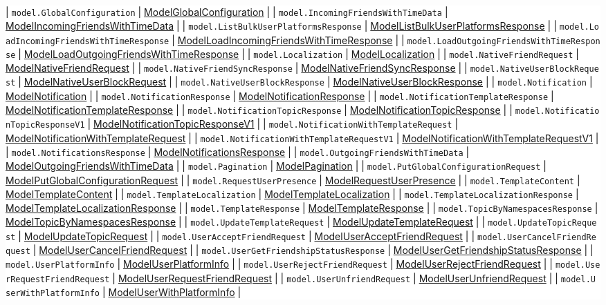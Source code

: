 | `model.GlobalConfiguration` | [ModelGlobalConfiguration](../../src/main/java/net/accelbyte/sdk/api/lobby/models/ModelGlobalConfiguration.java) |
| `model.IncomingFriendsWithTimeData` | [ModelIncomingFriendsWithTimeData](../../src/main/java/net/accelbyte/sdk/api/lobby/models/ModelIncomingFriendsWithTimeData.java) |
| `model.ListBulkUserPlatformsResponse` | [ModelListBulkUserPlatformsResponse](../../src/main/java/net/accelbyte/sdk/api/lobby/models/ModelListBulkUserPlatformsResponse.java) |
| `model.LoadIncomingFriendsWithTimeResponse` | [ModelLoadIncomingFriendsWithTimeResponse](../../src/main/java/net/accelbyte/sdk/api/lobby/models/ModelLoadIncomingFriendsWithTimeResponse.java) |
| `model.LoadOutgoingFriendsWithTimeResponse` | [ModelLoadOutgoingFriendsWithTimeResponse](../../src/main/java/net/accelbyte/sdk/api/lobby/models/ModelLoadOutgoingFriendsWithTimeResponse.java) |
| `model.Localization` | [ModelLocalization](../../src/main/java/net/accelbyte/sdk/api/lobby/models/ModelLocalization.java) |
| `model.NativeFriendRequest` | [ModelNativeFriendRequest](../../src/main/java/net/accelbyte/sdk/api/lobby/models/ModelNativeFriendRequest.java) |
| `model.NativeFriendSyncResponse` | [ModelNativeFriendSyncResponse](../../src/main/java/net/accelbyte/sdk/api/lobby/models/ModelNativeFriendSyncResponse.java) |
| `model.NativeUserBlockRequest` | [ModelNativeUserBlockRequest](../../src/main/java/net/accelbyte/sdk/api/lobby/models/ModelNativeUserBlockRequest.java) |
| `model.NativeUserBlockResponse` | [ModelNativeUserBlockResponse](../../src/main/java/net/accelbyte/sdk/api/lobby/models/ModelNativeUserBlockResponse.java) |
| `model.Notification` | [ModelNotification](../../src/main/java/net/accelbyte/sdk/api/lobby/models/ModelNotification.java) |
| `model.NotificationResponse` | [ModelNotificationResponse](../../src/main/java/net/accelbyte/sdk/api/lobby/models/ModelNotificationResponse.java) |
| `model.NotificationTemplateResponse` | [ModelNotificationTemplateResponse](../../src/main/java/net/accelbyte/sdk/api/lobby/models/ModelNotificationTemplateResponse.java) |
| `model.NotificationTopicResponse` | [ModelNotificationTopicResponse](../../src/main/java/net/accelbyte/sdk/api/lobby/models/ModelNotificationTopicResponse.java) |
| `model.NotificationTopicResponseV1` | [ModelNotificationTopicResponseV1](../../src/main/java/net/accelbyte/sdk/api/lobby/models/ModelNotificationTopicResponseV1.java) |
| `model.NotificationWithTemplateRequest` | [ModelNotificationWithTemplateRequest](../../src/main/java/net/accelbyte/sdk/api/lobby/models/ModelNotificationWithTemplateRequest.java) |
| `model.NotificationWithTemplateRequestV1` | [ModelNotificationWithTemplateRequestV1](../../src/main/java/net/accelbyte/sdk/api/lobby/models/ModelNotificationWithTemplateRequestV1.java) |
| `model.NotificationsResponse` | [ModelNotificationsResponse](../../src/main/java/net/accelbyte/sdk/api/lobby/models/ModelNotificationsResponse.java) |
| `model.OutgoingFriendsWithTimeData` | [ModelOutgoingFriendsWithTimeData](../../src/main/java/net/accelbyte/sdk/api/lobby/models/ModelOutgoingFriendsWithTimeData.java) |
| `model.Pagination` | [ModelPagination](../../src/main/java/net/accelbyte/sdk/api/lobby/models/ModelPagination.java) |
| `model.PutGlobalConfigurationRequest` | [ModelPutGlobalConfigurationRequest](../../src/main/java/net/accelbyte/sdk/api/lobby/models/ModelPutGlobalConfigurationRequest.java) |
| `model.RequestUserPresence` | [ModelRequestUserPresence](../../src/main/java/net/accelbyte/sdk/api/lobby/models/ModelRequestUserPresence.java) |
| `model.TemplateContent` | [ModelTemplateContent](../../src/main/java/net/accelbyte/sdk/api/lobby/models/ModelTemplateContent.java) |
| `model.TemplateLocalization` | [ModelTemplateLocalization](../../src/main/java/net/accelbyte/sdk/api/lobby/models/ModelTemplateLocalization.java) |
| `model.TemplateLocalizationResponse` | [ModelTemplateLocalizationResponse](../../src/main/java/net/accelbyte/sdk/api/lobby/models/ModelTemplateLocalizationResponse.java) |
| `model.TemplateResponse` | [ModelTemplateResponse](../../src/main/java/net/accelbyte/sdk/api/lobby/models/ModelTemplateResponse.java) |
| `model.TopicByNamespacesResponse` | [ModelTopicByNamespacesResponse](../../src/main/java/net/accelbyte/sdk/api/lobby/models/ModelTopicByNamespacesResponse.java) |
| `model.UpdateTemplateRequest` | [ModelUpdateTemplateRequest](../../src/main/java/net/accelbyte/sdk/api/lobby/models/ModelUpdateTemplateRequest.java) |
| `model.UpdateTopicRequest` | [ModelUpdateTopicRequest](../../src/main/java/net/accelbyte/sdk/api/lobby/models/ModelUpdateTopicRequest.java) |
| `model.UserAcceptFriendRequest` | [ModelUserAcceptFriendRequest](../../src/main/java/net/accelbyte/sdk/api/lobby/models/ModelUserAcceptFriendRequest.java) |
| `model.UserCancelFriendRequest` | [ModelUserCancelFriendRequest](../../src/main/java/net/accelbyte/sdk/api/lobby/models/ModelUserCancelFriendRequest.java) |
| `model.UserGetFriendshipStatusResponse` | [ModelUserGetFriendshipStatusResponse](../../src/main/java/net/accelbyte/sdk/api/lobby/models/ModelUserGetFriendshipStatusResponse.java) |
| `model.UserPlatformInfo` | [ModelUserPlatformInfo](../../src/main/java/net/accelbyte/sdk/api/lobby/models/ModelUserPlatformInfo.java) |
| `model.UserRejectFriendRequest` | [ModelUserRejectFriendRequest](../../src/main/java/net/accelbyte/sdk/api/lobby/models/ModelUserRejectFriendRequest.java) |
| `model.UserRequestFriendRequest` | [ModelUserRequestFriendRequest](../../src/main/java/net/accelbyte/sdk/api/lobby/models/ModelUserRequestFriendRequest.java) |
| `model.UserUnfriendRequest` | [ModelUserUnfriendRequest](../../src/main/java/net/accelbyte/sdk/api/lobby/models/ModelUserUnfriendRequest.java) |
| `model.UserWithPlatformInfo` | [ModelUserWithPlatformInfo](../../src/main/java/net/accelbyte/sdk/api/lobby/models/ModelUserWithPlatformInfo.java) |